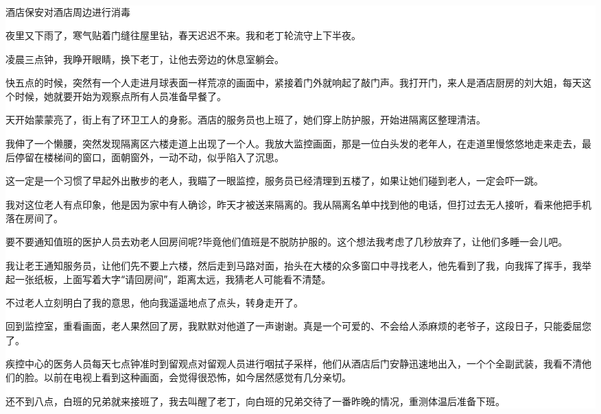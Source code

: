 酒店保安对酒店周边进行消毒

夜里又下雨了，寒气贴着门缝往屋里钻，春天迟迟不来。我和老丁轮流守上下半夜。

凌晨三点钟，我睁开眼睛，换下老丁，让他去旁边的休息室躺会。

快五点的时候，突然有一个人走进月球表面一样荒凉的画面中，紧接着门外就响起了敲门声。我打开门，来人是酒店厨房的刘大姐，每天这个时候，她就要开始为观察点所有人员准备早餐了。

天开始蒙蒙亮了，街上有了环卫工人的身影。酒店的服务员也上班了，她们穿上防护服，开始进隔离区整理清洁。

我伸了一个懒腰，突然发现隔离区六楼走道上出现了一个人。我放大监控画面，那是一位白头发的老年人，在走道里慢悠悠地走来走去，最后停留在楼梯间的窗口，面朝窗外，一动不动，似乎陷入了沉思。

这一定是一个习惯了早起外出散步的老人，我瞄了一眼监控，服务员已经清理到五楼了，如果让她们碰到老人，一定会吓一跳。

我对这位老人有点印象，他是因为家中有人确诊，昨天才被送来隔离的。我从隔离名单中找到他的电话，但打过去无人接听，看来他把手机落在房间了。

要不要通知值班的医护人员去劝老人回房间呢?毕竟他们值班是不脱防护服的。这个想法我考虑了几秒放弃了，让他们多睡一会儿吧。

我让老王通知服务员，让他们先不要上六楼，然后走到马路对面，抬头在大楼的众多窗口中寻找老人，他先看到了我，向我挥了挥手，我举起一张纸板，上面写着大字“请回房间”，距离太远，我猜老人可能看不清楚。

不过老人立刻明白了我的意思，他向我遥遥地点了点头，转身走开了。

回到监控室，重看画面，老人果然回了房，我默默对他道了一声谢谢。真是一个可爱的、不会给人添麻烦的老爷子，这段日子，只能委屈您了。

疾控中心的医务人员每天七点钟准时到留观点对留观人员进行咽拭子采样，他们从酒店后门安静迅速地出入，一个个全副武装，我看不清他们的脸。以前在电视上看到这种画面，会觉得很恐怖，如今居然感觉有几分亲切。

还不到八点，白班的兄弟就来接班了，我去叫醒了老丁，向白班的兄弟交待了一番昨晚的情况，重测体温后准备下班。
